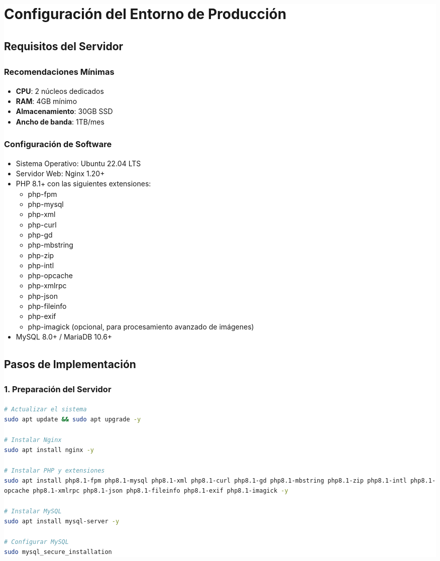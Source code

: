 # Configuración del Entorno de Producción

## Requisitos del Servidor

### Recomendaciones Mínimas
- **CPU**: 2 núcleos dedicados
- **RAM**: 4GB mínimo
- **Almacenamiento**: 30GB SSD
- **Ancho de banda**: 1TB/mes

### Configuración de Software
- Sistema Operativo: Ubuntu 22.04 LTS
- Servidor Web: Nginx 1.20+
- PHP 8.1+ con las siguientes extensiones:
  - php-fpm
  - php-mysql
  - php-xml
  - php-curl
  - php-gd
  - php-mbstring
  - php-zip
  - php-intl
  - php-opcache
  - php-xmlrpc
  - php-json
  - php-fileinfo
  - php-exif
  - php-imagick (opcional, para procesamiento avanzado de imágenes)
- MySQL 8.0+ / MariaDB 10.6+

## Pasos de Implementación

### 1. Preparación del Servidor

```bash
# Actualizar el sistema
sudo apt update && sudo apt upgrade -y

# Instalar Nginx
sudo apt install nginx -y

# Instalar PHP y extensiones
sudo apt install php8.1-fpm php8.1-mysql php8.1-xml php8.1-curl php8.1-gd php8.1-mbstring php8.1-zip php8.1-intl php8.1-opcache php8.1-xmlrpc php8.1-json php8.1-fileinfo php8.1-exif php8.1-imagick -y

# Instalar MySQL
sudo apt install mysql-server -y

# Configurar MySQL
sudo mysql_secure_installation
```
